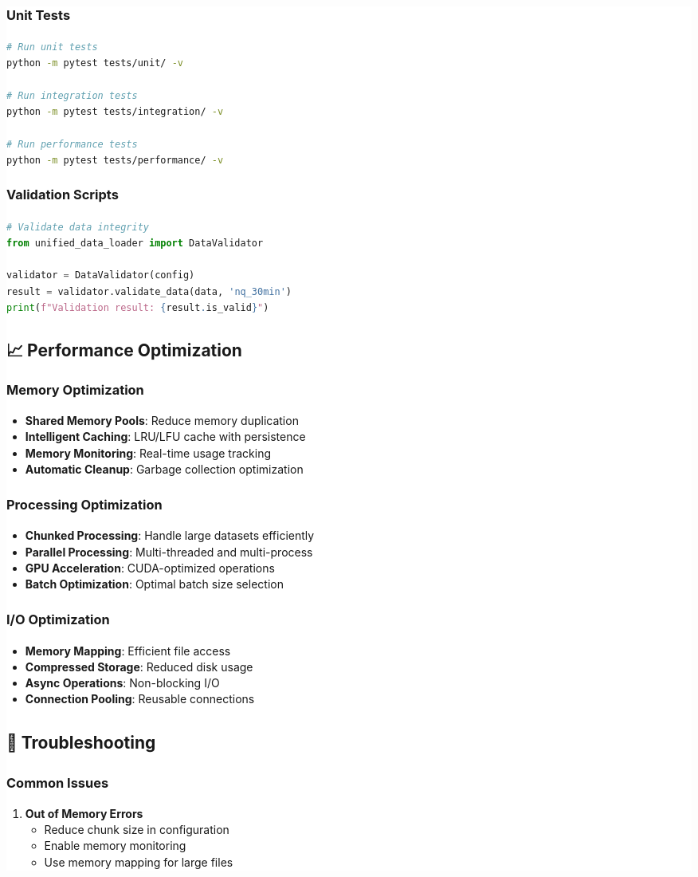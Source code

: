 ### Unit Tests
```bash
# Run unit tests
python -m pytest tests/unit/ -v

# Run integration tests
python -m pytest tests/integration/ -v

# Run performance tests
python -m pytest tests/performance/ -v
```

### Validation Scripts
```python
# Validate data integrity
from unified_data_loader import DataValidator

validator = DataValidator(config)
result = validator.validate_data(data, 'nq_30min')
print(f"Validation result: {result.is_valid}")
```

## 📈 Performance Optimization

### Memory Optimization
- **Shared Memory Pools**: Reduce memory duplication
- **Intelligent Caching**: LRU/LFU cache with persistence
- **Memory Monitoring**: Real-time usage tracking
- **Automatic Cleanup**: Garbage collection optimization

### Processing Optimization
- **Chunked Processing**: Handle large datasets efficiently
- **Parallel Processing**: Multi-threaded and multi-process
- **GPU Acceleration**: CUDA-optimized operations
- **Batch Optimization**: Optimal batch size selection

### I/O Optimization
- **Memory Mapping**: Efficient file access
- **Compressed Storage**: Reduced disk usage
- **Async Operations**: Non-blocking I/O
- **Connection Pooling**: Reusable connections

## 🔧 Troubleshooting

### Common Issues

1. **Out of Memory Errors**
   - Reduce chunk size in configuration
   - Enable memory monitoring
   - Use memory mapping for large files
